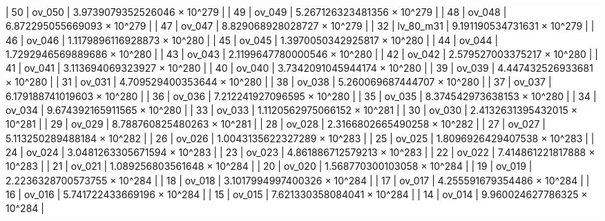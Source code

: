 | 50 | ov_050 | 3.9739079352526046 × 10^279 |
| 49 | ov_049 | 5.267126323481356 × 10^279 |
| 48 | ov_048 | 6.872295055669093 × 10^279 |
| 47 | ov_047 | 8.829068928028727 × 10^279 |
| 32 | lv_80_m31 | 9.191190534731631 × 10^279 |
| 46 | ov_046 | 1.1179896116928873 × 10^280 |
| 45 | ov_045 | 1.3970050342925817 × 10^280 |
| 44 | ov_044 | 1.7292946569889686 × 10^280 |
| 43 | ov_043 | 2.1199647780000546 × 10^280 |
| 42 | ov_042 | 2.579527003375217 × 10^280 |
| 41 | ov_041 | 3.113694069323927 × 10^280 |
| 40 | ov_040 | 3.7342091045944174 × 10^280 |
| 39 | ov_039 | 4.447432526933681 × 10^280 |
| 31 | ov_031 | 4.709529400353644 × 10^280 |
| 38 | ov_038 | 5.260069687444707 × 10^280 |
| 37 | ov_037 | 6.179188741019603 × 10^280 |
| 36 | ov_036 | 7.212241927096595 × 10^280 |
| 35 | ov_035 | 8.374542973638153 × 10^280 |
| 34 | ov_034 | 9.674392165911565 × 10^280 |
| 33 | ov_033 | 1.1120562975066152 × 10^281 |
| 30 | ov_030 | 2.4132631395432015 × 10^281 |
| 29 | ov_029 | 8.788760825480263 × 10^281 |
| 28 | ov_028 | 2.3166802665490258 × 10^282 |
| 27 | ov_027 | 5.113250289488184 × 10^282 |
| 26 | ov_026 | 1.0043135622327289 × 10^283 |
| 25 | ov_025 | 1.8096926429407538 × 10^283 |
| 24 | ov_024 | 3.0481263305671594 × 10^283 |
| 23 | ov_023 | 4.861886712579213 × 10^283 |
| 22 | ov_022 | 7.414861221817888 × 10^283 |
| 21 | ov_021 | 1.089256803561648 × 10^284 |
| 20 | ov_020 | 1.568770300103058 × 10^284 |
| 19 | ov_019 | 2.2236328700573755 × 10^284 |
| 18 | ov_018 | 3.1017994997400326 × 10^284 |
| 17 | ov_017 | 4.255591679354486 × 10^284 |
| 16 | ov_016 | 5.741722433669196 × 10^284 |
| 15 | ov_015 | 7.621330358084041 × 10^284 |
| 14 | ov_014 | 9.960024627786325 × 10^284 |